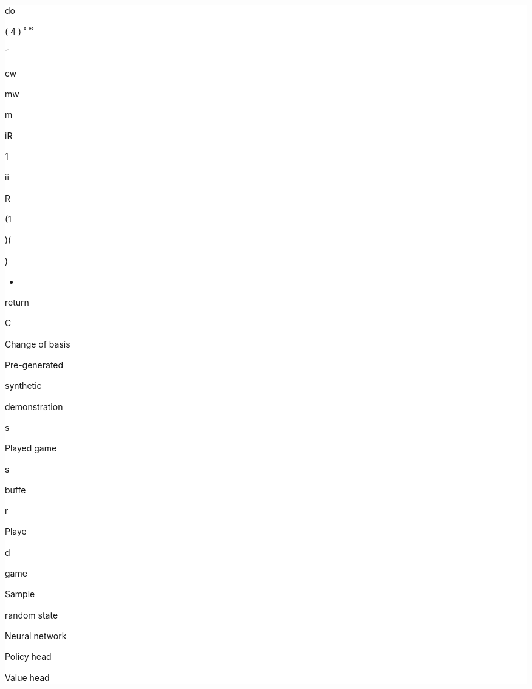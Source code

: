do

( 4 ) ˚ ˚˚

˜

cw

mw

m

iR

1

ii

R

(1

)(

)

+

return

C

Change of basis

Pre-generated

synthetic

demonstration

s

Played game

s

buffe

r

Playe

d

game

Sample

random state

Neural network

Policy head

Value head
